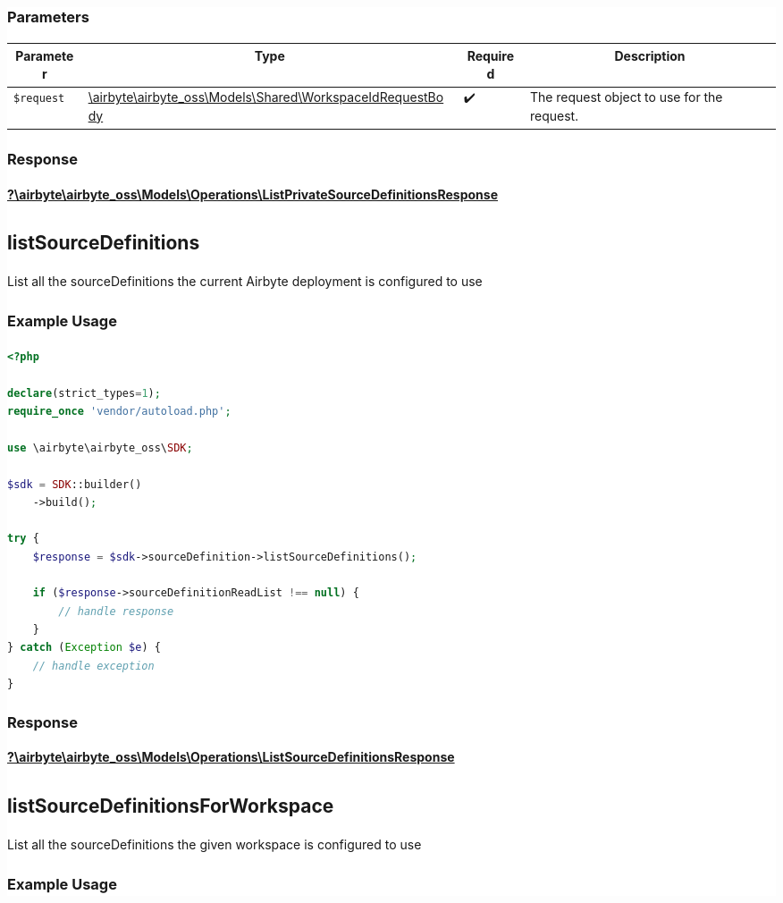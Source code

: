 ### Parameters

| Parameter                                                                                                  | Type                                                                                                       | Required                                                                                                   | Description                                                                                                |
| ---------------------------------------------------------------------------------------------------------- | ---------------------------------------------------------------------------------------------------------- | ---------------------------------------------------------------------------------------------------------- | ---------------------------------------------------------------------------------------------------------- |
| `$request`                                                                                                 | [\airbyte\airbyte_oss\Models\Shared\WorkspaceIdRequestBody](../../models/shared/WorkspaceIdRequestBody.md) | :heavy_check_mark:                                                                                         | The request object to use for the request.                                                                 |


### Response

**[?\airbyte\airbyte_oss\Models\Operations\ListPrivateSourceDefinitionsResponse](../../models/operations/ListPrivateSourceDefinitionsResponse.md)**


## listSourceDefinitions

List all the sourceDefinitions the current Airbyte deployment is configured to use

### Example Usage

```php
<?php

declare(strict_types=1);
require_once 'vendor/autoload.php';

use \airbyte\airbyte_oss\SDK;

$sdk = SDK::builder()
    ->build();

try {
    $response = $sdk->sourceDefinition->listSourceDefinitions();

    if ($response->sourceDefinitionReadList !== null) {
        // handle response
    }
} catch (Exception $e) {
    // handle exception
}
```


### Response

**[?\airbyte\airbyte_oss\Models\Operations\ListSourceDefinitionsResponse](../../models/operations/ListSourceDefinitionsResponse.md)**


## listSourceDefinitionsForWorkspace

List all the sourceDefinitions the given workspace is configured to use

### Example Usage
